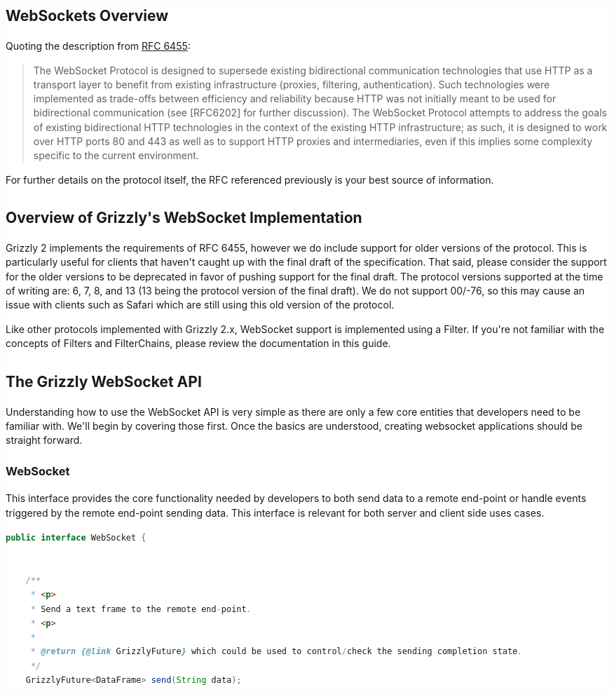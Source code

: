 ## WebSockets Overview

Quoting the description from [RFC
6455](http://tools.ietf.org/html/rfc6455):

> The WebSocket Protocol is designed to supersede existing bidirectional
> communication technologies that use HTTP as a transport layer to
> benefit from existing infrastructure (proxies, filtering,
> authentication). Such technologies were implemented as trade-offs
> between efficiency and reliability because HTTP was not initially
> meant to be used for bidirectional communication (see [RFC6202] for
> further discussion). The WebSocket Protocol attempts to address the
> goals of existing bidirectional HTTP technologies in the context of
> the existing HTTP infrastructure; as such, it is designed to work over
> HTTP ports 80 and 443 as well as to support HTTP proxies and
> intermediaries, even if this implies some complexity specific to the
> current environment.

For further details on the protocol itself, the RFC referenced previously
is your best source of information.

## Overview of Grizzly's WebSocket Implementation

Grizzly 2 implements the requirements of RFC 6455, however we do include
support for older versions of the protocol. This is particularly useful
for clients that haven't caught up with the final draft of the
specification. That said, please consider the support for the older
versions to be deprecated in favor of pushing support for the final
draft. The protocol versions supported at the time of writing are: 6, 7,
8, and 13 (13 being the protocol version of the final draft). We do not
support 00/-76, so this may cause an issue with clients such as Safari
which are still using this old version of the protocol.

Like other protocols implemented with Grizzly 2.x, WebSocket support is
implemented using a Filter. If you're not familiar with the concepts of
Filters and FilterChains, please review the documentation in this guide.

## The Grizzly WebSocket API

Understanding how to use the WebSocket API is very simple as there are
only a few core entities that developers need to be familiar with. We'll
begin by covering those first. Once the basics are understood, creating
websocket applications should be straight forward.

### WebSocket

This interface provides the core functionality needed by developers to
both send data to a remote end-point or handle events triggered by the
remote end-point sending data. This interface is relevant for both
server and client side uses cases.

```java
public interface WebSocket {


    /**
     * <p>
     * Send a text frame to the remote end-point.
     * <p>
     *
     * @return {@link GrizzlyFuture} which could be used to control/check the sending completion state.
     */
    GrizzlyFuture<DataFrame> send(String data);

```